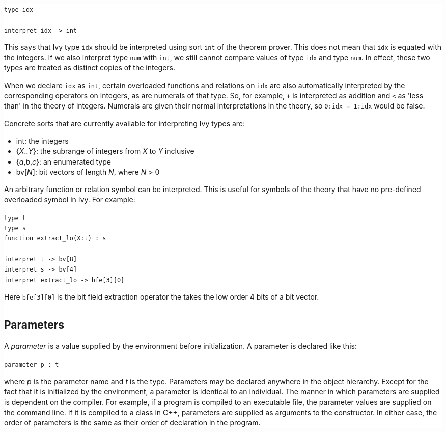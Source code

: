    type idx

    interpret idx -> int

This says that Ivy type `idx` should be interpreted using sort `int`
of the theorem prover. This does not mean that `idx` is equated with
the integers. If we also interpret type `num` with `int`, we still
cannot compare values of type `idx` and type `num`. In effect, these
two types are treated as distinct copies of the integers.

When we declare `idx` as `int`, certain overloaded functions and
relations on `idx` are also automatically interpreted by the
corresponding operators on integers, as are numerals of that
type. So, for example, `+` is interpreted as addition and `<` as
'less than' in the theory of integers. Numerals are given their normal
interpretations in the theory, so `0:idx = 1:idx` would be false.

Concrete sorts that are currently available for interpreting Ivy types
are:

- int: the integers
- {*X*..*Y*}: the subrange of integers from *X* to *Y* inclusive
- {*a*,*b*,*c*}: an enumerated type
- bv[*N*]: bit vectors of length *N*, where *N* > 0

An arbitrary function or relation symbol can be interpreted. This is useful
for symbols of the theory that have no pre-defined overloaded symbol in Ivy.
For example:

    type t
    type s
    function extract_lo(X:t) : s
    
    interpret t -> bv[8]
    interpret s -> bv[4]
    interpret extract_lo -> bfe[3][0]

Here `bfe[3][0]` is the bit field extraction operator the takes the
low order 4 bits of a bit vector.

## Parameters

A *parameter* is a value supplied by the environment before
initialization. A parameter is declared like this:

    parameter p : t

where *p* is the parameter name and *t* is the type. Parameters may be
declared anywhere in the object hierarchy. Except for the fact that it
is initialized by the environment, a parameter is identical to an
individual. The manner in which parameters are supplied is dependent
on the compiler. For example, if a program is compiled to an
executable file, the parameter values are supplied on the command
line. If it is compiled to a class in C++, parameters are supplied as
arguments to the constructor. In either case, the order of parameters
is the same as their order of declaration in the program.


[df]: decidiability.html
[al]: http://alloy.mit.edu/alloy/
[pl]: https://en.wikipedia.org/wiki/Prolog
[cbv]: https://en.wikipedia.org/wiki/Evaluation_strategy#Call_by_value
[cpl]: https://en.wikipedia.org/wiki/C_(programming_language)
[fol]: https://en.wikipedia.org/wiki/First-order_logic
[fv]: https://en.wikipedia.org/wiki/Free_variables_and_bound_variables